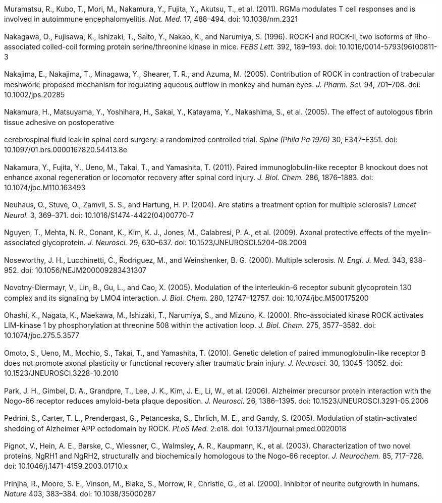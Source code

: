Muramatsu, R., Kubo, T., Mori, M., Nakamura, Y., Fujita, Y., Akutsu, T., et al. (2011). RGMa modulates T cell responses and is involved in autoimmune encephalomyelitis. *Nat. Med.* 17, 488–494. doi: 10.1038/nm.2321

Nakagawa, O., Fujisawa, K., Ishizaki, T., Saito, Y., Nakao, K., and Narumiya, S. (1996). ROCK-I and ROCK-II, two isoforms of Rho-associated coiled-coil forming protein serine/threonine kinase in mice. *FEBS Lett.* 392, 189–193. doi: 10.1016/0014-5793(96)00811-3

Nakajima, E., Nakajima, T., Minagawa, Y., Shearer, T. R., and Azuma, M. (2005). Contribution of ROCK in contraction of trabecular meshwork: proposed mechanism for regulating aqueous outflow in monkey and human eyes. *J. Pharm. Sci.* 94, 701–708. doi: 10.1002/jps.20285

Nakamura, H., Matsuyama, Y., Yoshihara, H., Sakai, Y., Katayama, Y., Nakashima, S., et al. (2005). The effect of autologous fibrin tissue adhesive on postoperative

cerebrospinal fluid leak in spinal cord surgery: a randomized controlled trial. *Spine (Phila Pa 1976)* 30, E347–E351. doi: 10.1097/01.brs.0000167820.54413.8e

Nakamura, Y., Fujita, Y., Ueno, M., Takai, T., and Yamashita, T. (2011). Paired immunoglobulin-like receptor B knockout does not enhance axonal regeneration or locomotor recovery after spinal cord injury. *J. Biol. Chem.* 286, 1876–1883. doi: 10.1074/jbc.M110.163493

Neuhaus, O., Stuve, O., Zamvil, S. S., and Hartung, H. P. (2004). Are statins a treatment option for multiple sclerosis? *Lancet Neurol.* 3, 369–371. doi: 10.1016/S1474-4422(04)00770-7

Nguyen, T., Mehta, N. R., Conant, K., Kim, K. J., Jones, M., Calabresi, P. A., et al. (2009). Axonal protective effects of the myelin-associated glycoprotein. *J. Neurosci.* 29, 630–637. doi: 10.1523/JNEUROSCI.5204-08.2009

Noseworthy, J. H., Lucchinetti, C., Rodriguez, M., and Weinshenker, B. G. (2000). Multiple sclerosis. *N. Engl. J. Med.* 343, 938–952. doi: 10.1056/NEJM200009283431307

Novotny-Diermayr, V., Lin, B., Gu, L., and Cao, X. (2005). Modulation of the interleukin-6 receptor subunit glycoprotein 130 complex and its signaling by LMO4 interaction. *J. Biol. Chem.* 280, 12747–12757. doi: 10.1074/jbc.M500175200

Ohashi, K., Nagata, K., Maekawa, M., Ishizaki, T., Narumiya, S., and Mizuno, K. (2000). Rho-associated kinase ROCK activates LIM-kinase 1 by phosphorylation at threonine 508 within the activation loop. *J. Biol. Chem.* 275, 3577–3582. doi: 10.1074/jbc.275.5.3577

Omoto, S., Ueno, M., Mochio, S., Takai, T., and Yamashita, T. (2010). Genetic deletion of paired immunoglobulin-like receptor B does not promote axonal plasticity or functional recovery after traumatic brain injury. *J. Neurosci.* 30, 13045–13052. doi: 10.1523/JNEUROSCI.3228-10.2010

Park, J. H., Gimbel, D. A., Grandpre, T., Lee, J. K., Kim, J. E., Li, W., et al. (2006). Alzheimer precursor protein interaction with the Nogo-66 receptor reduces amyloid-beta plaque deposition. *J. Neurosci.* 26, 1386–1395. doi: 10.1523/JNEUROSCI.3291-05.2006

Pedrini, S., Carter, T. L., Prendergast, G., Petanceska, S., Ehrlich, M. E., and Gandy, S. (2005). Modulation of statin-activated shedding of Alzheimer APP ectodomain by ROCK. *PLoS Med.* 2:e18. doi: 10.1371/journal.pmed.0020018

Pignot, V., Hein, A. E., Barske, C., Wiessner, C., Walmsley, A. R., Kaupmann, K., et al. (2003). Characterization of two novel proteins, NgRH1 and NgRH2, structurally and biochemically homologous to the Nogo-66 receptor. *J. Neurochem.* 85, 717–728. doi: 10.1046/j.1471-4159.2003.01710.x

Prinjha, R., Moore, S. E., Vinson, M., Blake, S., Morrow, R., Christie, G., et al. (2000). Inhibitor of neurite outgrowth in humans. *Nature* 403, 383–384. doi: 10.1038/35000287
